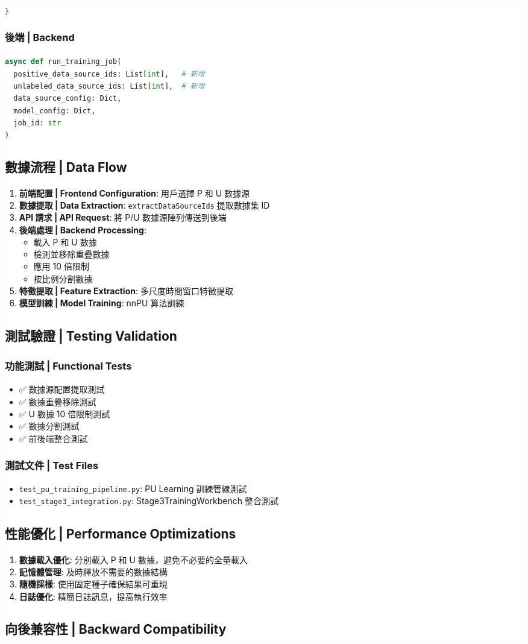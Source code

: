 ```typescript
}
```

### 後端 | Backend
```python
async def run_training_job(
  positive_data_source_ids: List[int],   # 新增
  unlabeled_data_source_ids: List[int],  # 新增
  data_source_config: Dict,
  model_config: Dict,
  job_id: str
)
```

## 數據流程 | Data Flow

1. **前端配置 | Frontend Configuration**: 用戶選擇 P 和 U 數據源
2. **數據提取 | Data Extraction**: `extractDataSourceIds` 提取數據集 ID
3. **API 請求 | API Request**: 將 P/U 數據源陣列傳送到後端
4. **後端處理 | Backend Processing**: 
   - 載入 P 和 U 數據
   - 檢測並移除重疊數據
   - 應用 10 倍限制
   - 按比例分割數據
5. **特徵提取 | Feature Extraction**: 多尺度時間窗口特徵提取
6. **模型訓練 | Model Training**: nnPU 算法訓練

## 測試驗證 | Testing Validation

### 功能測試 | Functional Tests
- ✅ 數據源配置提取測試
- ✅ 數據重疊移除測試  
- ✅ U 數據 10 倍限制測試
- ✅ 數據分割測試
- ✅ 前後端整合測試

### 測試文件 | Test Files
- `test_pu_training_pipeline.py`: PU Learning 訓練管線測試
- `test_stage3_integration.py`: Stage3TrainingWorkbench 整合測試

## 性能優化 | Performance Optimizations

1. **數據載入優化**: 分別載入 P 和 U 數據，避免不必要的全量載入
2. **記憶體管理**: 及時釋放不需要的數據結構
3. **隨機採樣**: 使用固定種子確保結果可重現
4. **日誌優化**: 精簡日誌訊息，提高執行效率

## 向後兼容性 | Backward Compatibility
